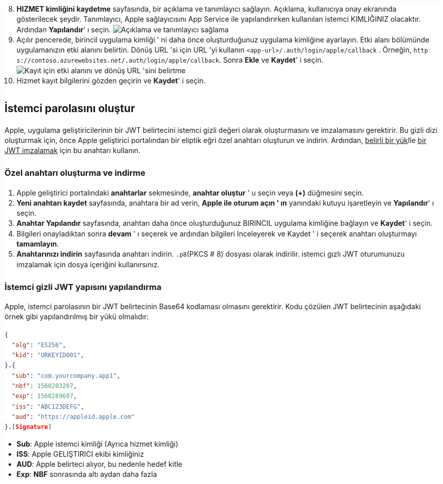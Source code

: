 8. **HIZMET kimliğini kaydetme** sayfasında, bir açıklama ve tanımlayıcı sağlayın. Açıklama, kullanıcıya onay ekranında gösterilecek şeydir. Tanımlayıcı, Apple sağlayıcısını App Service ile yapılandırırken kullanılan istemci KIMLIĞINIZ olacaktır. Ardından **Yapılandır**' ı seçin.
![Açıklama ve tanımlayıcı sağlama](media/configure-authentication-provider-apple/apple-configure-service-1.jpg)
9. Açılır pencerede, birincil uygulama kimliği ' ni daha önce oluşturduğunuz uygulama kimliğine ayarlayın. Etki alanı bölümünde uygulamanızın etki alanını belirtin. Dönüş URL 'si için URL 'yi kullanın `<app-url>/.auth/login/apple/callback` . Örneğin, `https://contoso.azurewebsites.net/.auth/login/apple/callback`. Sonra **Ekle** ve **Kaydet**' i seçin.
![Kayıt için etki alanını ve dönüş URL 'sini belirtme](media/configure-authentication-provider-apple/apple-configure-service-2.jpg)
10. Hizmet kayıt bilgilerini gözden geçirin ve **Kaydet**' i seçin.

## <a name="generate-the-client-secret"></a><a name="generateClientSecret"> </a>İstemci parolasını oluştur
Apple, uygulama geliştiricilerinin bir JWT belirtecini istemci gizli değeri olarak oluşturmasını ve imzalamasını gerektirir. Bu gizli dizi oluşturmak için, önce Apple geliştirici portalından bir eliptik eğri özel anahtarı oluşturun ve indirin. Ardından, [belirli bir yük](#structure-the-client-secret-jwt)Ile [bir JWT imzalamak](#sign-the-client-secret-jwt) için bu anahtarı kullanın.

### <a name="create-and-download-the-private-key"></a>Özel anahtarı oluşturma ve indirme
1. Apple geliştirici portalındaki **anahtarlar** sekmesinde, **anahtar oluştur** ' u seçin veya **(+)** düğmesini seçin.
2. **Yeni anahtarı kaydet** sayfasında, anahtara bir ad verin, **Apple ile oturum açın ' ın** yanındaki kutuyu işaretleyin ve **Yapılandır**' ı seçin.
3. **Anahtar Yapılandır** sayfasında, anahtarı daha önce oluşturduğunuz BIRINCIL uygulama kimliğine bağlayın ve **Kaydet**' i seçin.
4. Bilgileri onayladıktan sonra **devam** ' ı seçerek ve ardından bilgileri Inceleyerek ve Kaydet ' i seçerek anahtarı oluşturmayı **tamamlayın**.
5. **Anahtarınızı indirin** sayfasında anahtarı indirin. `.p8`(PKCS # 8) dosyası olarak indirilir. istemci gızlı JWT oturumunuzu imzalamak için dosya içeriğini kullanırsınız.

### <a name="structure-the-client-secret-jwt"></a>İstemci gizli JWT yapısını yapılandırma
Apple, istemci parolasının bir JWT belirtecinin Base64 kodlaması olmasını gerektirir. Kodu çözülen JWT belirtecinin aşağıdaki örnek gibi yapılandırılmış bir yükü olmalıdır:
```json
{
  "alg": "ES256",
  "kid": "URKEYID001",
}.{
  "sub": "com.yourcompany.app1",
  "nbf": 1560203207,
  "exp": 1560289607,
  "iss": "ABC123DEFG",
  "aud": "https://appleid.apple.com"
}.[Signature]
```
- **Sub**: Apple istemci kimliği (Ayrıca hizmet kimliği)
- **ISS**: Apple GELIŞTIRICI ekibi kimliğiniz
- **AUD**: Apple belirteci alıyor, bu nedenle hedef kitle
- **Exp**: **NBF** sonrasında altı aydan daha fazla


[comment]: <Remove this caution block when V2 becomes available for use.> 